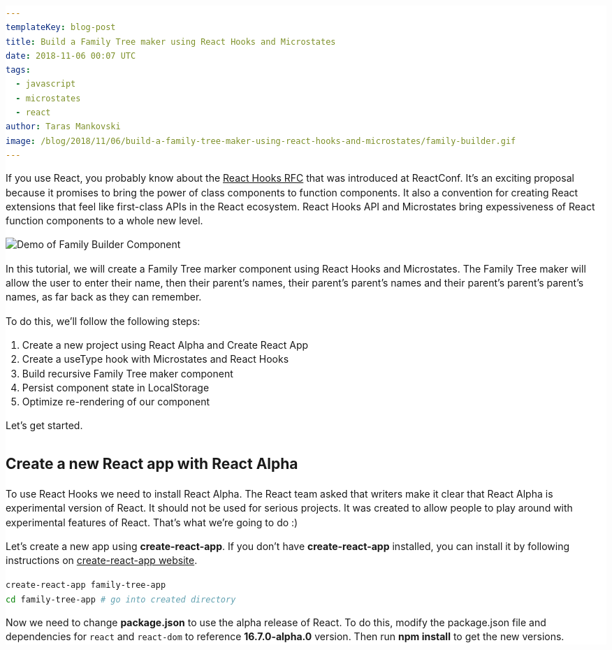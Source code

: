 ```yaml
---
templateKey: blog-post
title: Build a Family Tree maker using React Hooks and Microstates
date: 2018-11-06 00:07 UTC
tags: 
  - javascript
  - microstates
  - react
author: Taras Mankovski
image: /blog/2018/11/06/build-a-family-tree-maker-using-react-hooks-and-microstates/family-builder.gif
---
```


If you use React, you probably know about the [React Hooks RFC](https://github.com/reactjs/rfcs/pull/68) that was introduced at ReactConf. It’s an exciting proposal because it promises to bring the power of class components to function components. It also a convention for creating React extensions that feel like first-class APIs in the React ecosystem. React Hooks API and Microstates bring expessiveness of React function components to a whole new level. 

![Demo of Family Builder Component](/blog/2018/11/06/build-a-family-tree-maker-using-react-hooks-and-microstates/family-builder.gif)

In this tutorial, we will create a Family Tree marker component using React Hooks and Microstates. The Family Tree maker will allow the user to enter their name, then their parent’s names, their parent’s parent’s names and their parent’s parent’s parent’s names, as far back as they can remember.

To do this, we’ll follow the following steps:

1. Create a new project using React Alpha and Create React App
2. Create a useType hook with Microstates and React Hooks
3. Build recursive Family Tree maker component
4. Persist component state in LocalStorage
5. Optimize re-rendering of our component

Let’s get started.

## Create a new React app with React Alpha

To use React Hooks we need to install React Alpha. The React team asked that writers make it clear that React Alpha is experimental version of React. It should not be used for serious projects. It was created to allow people to play around with experimental features of React. That’s what we’re going to do :)

Let’s create a new app using **create-react-app**. If you don’t have **create-react-app** installed, you can install it by following instructions on [create-react-app website](https://facebook.github.io/create-react-app/).

```bash
create-react-app family-tree-app
cd family-tree-app # go into created directory
```

Now we need to change **package.json** to use the alpha release of React. To do this, modify the package.json file and dependencies for `react` and `react-dom` to reference **16.7.0-alpha.0** version. Then run **npm install** to get the new versions.
